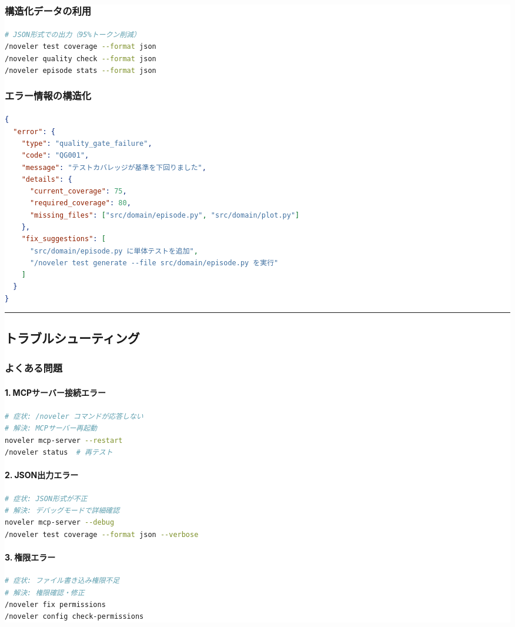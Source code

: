 ### 構造化データの利用
```bash
# JSON形式での出力（95%トークン削減）
/noveler test coverage --format json
/noveler quality check --format json
/noveler episode stats --format json
```

### エラー情報の構造化
```json
{
  "error": {
    "type": "quality_gate_failure",
    "code": "QG001",
    "message": "テストカバレッジが基準を下回りました",
    "details": {
      "current_coverage": 75,
      "required_coverage": 80,
      "missing_files": ["src/domain/episode.py", "src/domain/plot.py"]
    },
    "fix_suggestions": [
      "src/domain/episode.py に単体テストを追加",
      "/noveler test generate --file src/domain/episode.py を実行"
    ]
  }
}
```

---

## トラブルシューティング

### よくある問題

#### 1. MCPサーバー接続エラー
```bash
# 症状: /noveler コマンドが応答しない
# 解決: MCPサーバー再起動
noveler mcp-server --restart
/noveler status  # 再テスト
```

#### 2. JSON出力エラー
```bash
# 症状: JSON形式が不正
# 解決: デバッグモードで詳細確認
noveler mcp-server --debug
/noveler test coverage --format json --verbose
```

#### 3. 権限エラー
```bash
# 症状: ファイル書き込み権限不足
# 解決: 権限確認・修正
/noveler fix permissions
/noveler config check-permissions
```
